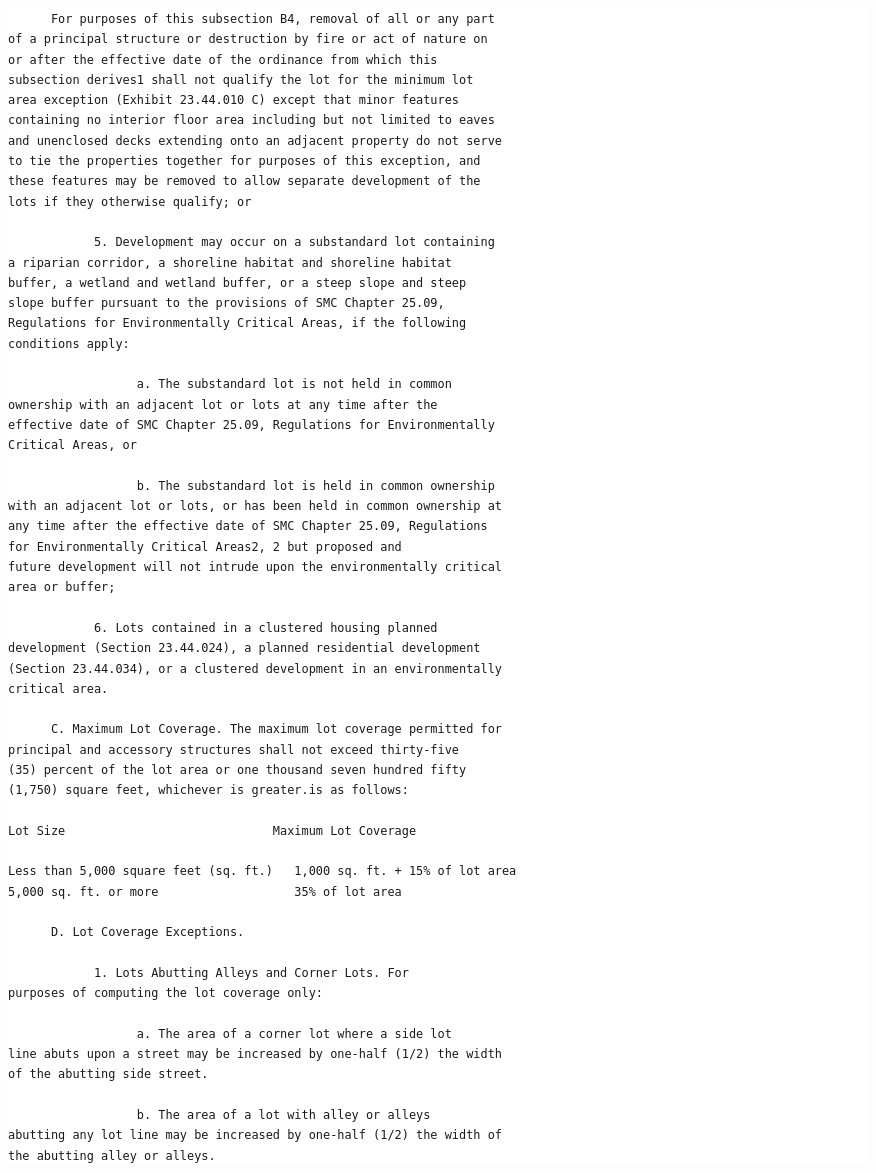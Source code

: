           For purposes of this subsection B4, removal of all or any part  
    of a principal structure or destruction by fire or act of nature on  
    or after the effective date of the ordinance from which this  
    subsection derives1 shall not qualify the lot for the minimum lot  
    area exception (Exhibit 23.44.010 C) except that minor features  
    containing no interior floor area including but not limited to eaves  
    and unenclosed decks extending onto an adjacent property do not serve  
    to tie the properties together for purposes of this exception, and  
    these features may be removed to allow separate development of the  
    lots if they otherwise qualify; or  
  
                5. Development may occur on a substandard lot containing  
    a riparian corridor, a shoreline habitat and shoreline habitat  
    buffer, a wetland and wetland buffer, or a steep slope and steep  
    slope buffer pursuant to the provisions of SMC Chapter 25.09,  
    Regulations for Environmentally Critical Areas, if the following  
    conditions apply:  
  
                      a. The substandard lot is not held in common  
    ownership with an adjacent lot or lots at any time after the  
    effective date of SMC Chapter 25.09, Regulations for Environmentally  
    Critical Areas, or  
  
                      b. The substandard lot is held in common ownership  
    with an adjacent lot or lots, or has been held in common ownership at  
    any time after the effective date of SMC Chapter 25.09, Regulations  
    for Environmentally Critical Areas2, 2 but proposed and  
    future development will not intrude upon the environmentally critical  
    area or buffer;  
  
                6. Lots contained in a clustered housing planned  
    development (Section 23.44.024), a planned residential development  
    (Section 23.44.034), or a clustered development in an environmentally  
    critical area.  
  
          C. Maximum Lot Coverage. The maximum lot coverage permitted for  
    principal and accessory structures shall not exceed thirty-five  
    (35) percent of the lot area or one thousand seven hundred fifty  
    (1,750) square feet, whichever is greater.is as follows:  
  
    Lot Size                             Maximum Lot Coverage  
  
    Less than 5,000 square feet (sq. ft.)   1,000 sq. ft. + 15% of lot area  
    5,000 sq. ft. or more                   35% of lot area  
  
          D. Lot Coverage Exceptions.  
  
                1. Lots Abutting Alleys and Corner Lots. For  
    purposes of computing the lot coverage only:  
  
                      a. The area of a corner lot where a side lot  
    line abuts upon a street may be increased by one-half (1/2) the width  
    of the abutting side street.  
  
                      b. The area of a lot with alley or alleys  
    abutting any lot line may be increased by one-half (1/2) the width of  
    the abutting alley or alleys.  
  